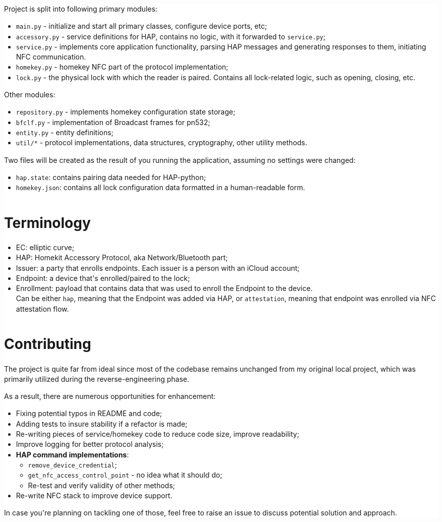 Project is split into following primary modules:
- `main.py` - initialize and start all primary classes, configure device ports, etc;
- `accessory.py` - service definitions for HAP, contains no logic, with it forwarded to `service.py`;
- `service.py` - implements core application functionality, parsing HAP messages and generating responses to them, initiating NFC communication.
- `homekey.py` - homekey NFC part of the protocol implementation;  
- `lock.py` - the physical lock with which the reader is paired. Contains all lock-related logic, such as opening, closing, etc.

Other modules:
- `repository.py` - implements homekey configuration state storage;
- `bfclf.py` - implementation of Broadcast frames for pn532;
- `entity.py` - entity definitions;
- `util/*` - protocol implementations, data structures, cryptography, other utility methods.

Two files will be created as the result of you running the application, assuming no settings were changed:
- `hap.state`: contains pairing data needed for HAP-python;
- `homekey.json`: contains all lock configuration data formatted in a human-readable form.


# Terminology

- EC: elliptic curve;
- HAP: Homekit Accessory Protocol, aka Network/Bluetooth part;
- Issuer: a party that enrolls endpoints. Each issuer is a person with an iCloud account;
- Endpoint: a device that's enrolled/paired to the lock;
- Enrollment: payload that contains data that was used to enroll the Endpoint to the device.  
  Can be either `hap`, meaning that the Endpoint was added via HAP, or `attestation`, meaning that endpoint was enrolled via NFC attestation flow.


# Contributing

The project is quite far from ideal since most of the codebase remains unchanged from my original local project, which was primarily utilized during the reverse-engineering phase. 

As a result, there are numerous opportunities for enhancement:

* Fixing potential typos in README and code;
* Adding tests to insure stability if a refactor is made;
* Re-writing pieces of service/homekey code to reduce code size, improve readability;
* Improve logging for better protocol analysis;
* **HAP command implementations**:
  * `remove_device_credential`;
  * `get_nfc_access_control_point` - no idea what it should do;
  * Re-test and verify validity of other methods;
* Re-write NFC stack to improve device support.

In case you're planning on tackling one of those, feel free to raise an issue to discuss potential solution and approach.
